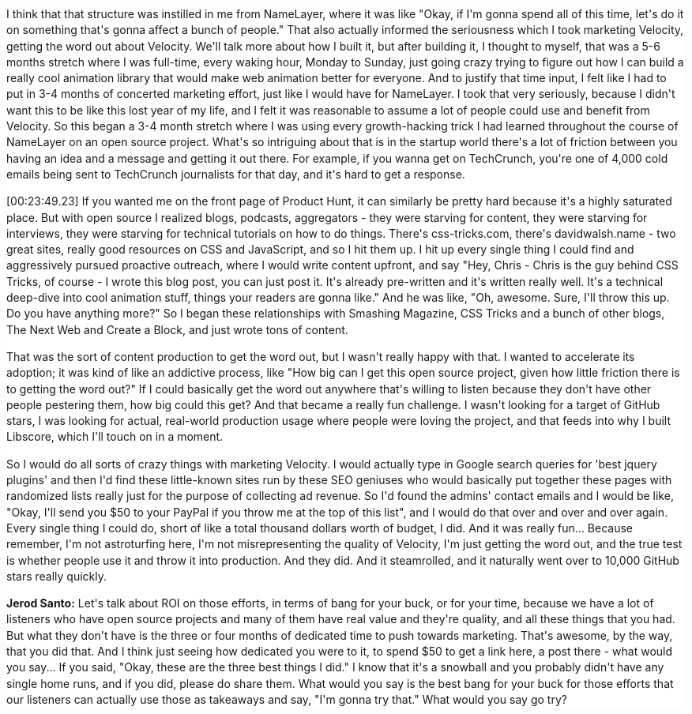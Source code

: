 I think that that structure was instilled in me from NameLayer, where it was like "Okay, if I'm gonna spend all of this time, let's do it on something that's gonna affect a bunch of people." That also actually informed the seriousness which I took marketing Velocity, getting the word out about Velocity. We'll talk more about how I built it, but after building it, I thought to myself, that was a 5-6 months stretch where I was full-time, every waking hour, Monday to Sunday, just going crazy trying to figure out how I can build a really cool animation library that would make web animation better for everyone. And to justify that time input, I felt like I had to put in 3-4 months of concerted marketing effort, just like I would have for NameLayer. I took that very seriously, because I didn't want this to be like this lost year of my life, and I felt it was reasonable to assume a lot of people could use and benefit from Velocity. So this began a 3-4 month stretch where I was using every growth-hacking trick I had learned throughout the course of NameLayer on an open source project. What's so intriguing about that is in the startup world there's a lot of friction between you having an idea and a message and getting it out there. For example, if you wanna get on TechCrunch, you're one of 4,000 cold emails being sent to TechCrunch journalists for that day, and it's hard to get a response.

\[00:23:49.23\] If you wanted me on the front page of Product Hunt, it can similarly be pretty hard because it's a highly saturated place. But with open source I realized blogs, podcasts, aggregators - they were starving for content, they were starving for interviews, they were starving for technical tutorials on how to do things. There's css-tricks.com, there's davidwalsh.name - two great sites, really good resources on CSS and JavaScript, and so I hit them up. I hit up every single thing I could find and aggressively pursued proactive outreach, where I would write content upfront, and say "Hey, Chris - Chris is the guy behind CSS Tricks, of course - I wrote this blog post, you can just post it. It's already pre-written and it's written really well. It's a technical deep-dive into cool animation stuff, things your readers are gonna like." And he was like, "Oh, awesome. Sure, I'll throw this up. Do you have anything more?" So I began these relationships with Smashing Magazine, CSS Tricks and a bunch of other blogs, The Next Web and Create a Block, and just wrote tons of content.

That was the sort of content production to get the word out, but I wasn't really happy with that. I wanted to accelerate its adoption; it was kind of like an addictive process, like "How big can I get this open source project, given how little friction there is to getting the word out?" If I could basically get the word out anywhere that's willing to listen because they don't have other people pestering them, how big could this get? And that became a really fun challenge. I wasn't looking for a target of GitHub stars, I was looking for actual, real-world production usage where people were loving the project, and that feeds into why I built Libscore, which I'll touch on in a moment.

So I would do all sorts of crazy things with marketing Velocity. I would actually type in Google search queries for 'best jquery plugins' and then I'd find these little-known sites run by these SEO geniuses who would basically put together these pages with randomized lists really just for the purpose of collecting ad revenue. So I'd found the admins' contact emails and I would be like, "Okay, I'll send you $50 to your PayPal if you throw me at the top of this list", and I would do that over and over and over again. Every single thing I could do, short of like a total thousand dollars worth of budget, I did. And it was really fun... Because remember, I'm not astroturfing here, I'm not misrepresenting the quality of Velocity, I'm just getting the word out, and the true test is whether people use it and throw it into production. And they did. And it steamrolled, and it naturally went over to 10,000 GitHub stars really quickly.

**Jerod Santo:** Let's talk about ROI on those efforts, in terms of bang for your buck, or for your time, because we have a lot of listeners who have open source projects and many of them have real value and they're quality, and all these things that you had. But what they don't have is the three or four months of dedicated time to push towards marketing. That's awesome, by the way, that you did that. And I think just seeing how dedicated you were to it, to spend $50 to get a link here, a post there - what would you say... If you said, "Okay, these are the three best things I did." I know that it's a snowball and you probably didn't have any single home runs, and if you did, please do share them. What would you say is the best bang for your buck for those efforts that our listeners can actually use those as takeaways and say, "I'm gonna try that." What would you say go try?
